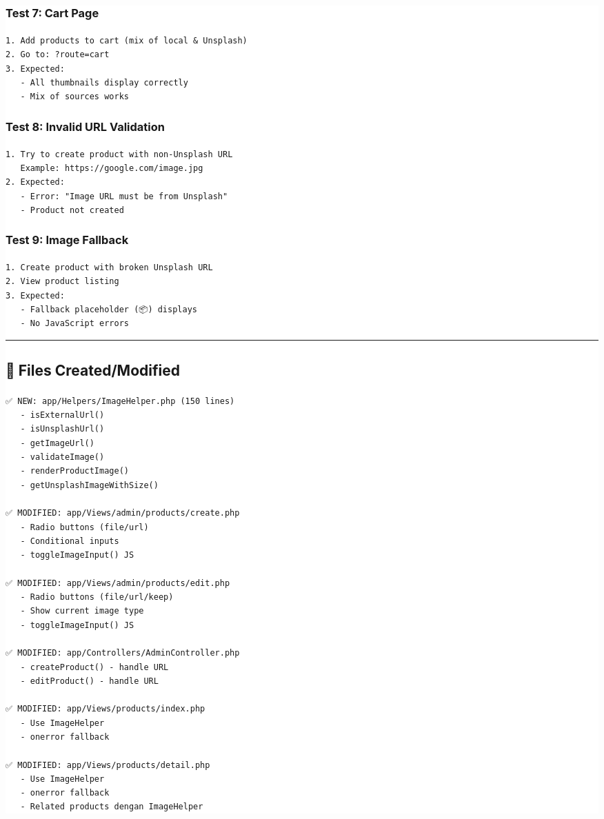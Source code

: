 ### Test 7: Cart Page

```
1. Add products to cart (mix of local & Unsplash)
2. Go to: ?route=cart
3. Expected:
   - All thumbnails display correctly
   - Mix of sources works
```

### Test 8: Invalid URL Validation

```
1. Try to create product with non-Unsplash URL
   Example: https://google.com/image.jpg
2. Expected:
   - Error: "Image URL must be from Unsplash"
   - Product not created
```

### Test 9: Image Fallback

```
1. Create product with broken Unsplash URL
2. View product listing
3. Expected:
   - Fallback placeholder (📦) displays
   - No JavaScript errors
```

---

## 📁 Files Created/Modified

```
✅ NEW: app/Helpers/ImageHelper.php (150 lines)
   - isExternalUrl()
   - isUnsplashUrl()
   - getImageUrl()
   - validateImage()
   - renderProductImage()
   - getUnsplashImageWithSize()

✅ MODIFIED: app/Views/admin/products/create.php
   - Radio buttons (file/url)
   - Conditional inputs
   - toggleImageInput() JS

✅ MODIFIED: app/Views/admin/products/edit.php
   - Radio buttons (file/url/keep)
   - Show current image type
   - toggleImageInput() JS

✅ MODIFIED: app/Controllers/AdminController.php
   - createProduct() - handle URL
   - editProduct() - handle URL

✅ MODIFIED: app/Views/products/index.php
   - Use ImageHelper
   - onerror fallback

✅ MODIFIED: app/Views/products/detail.php
   - Use ImageHelper
   - onerror fallback
   - Related products dengan ImageHelper
```